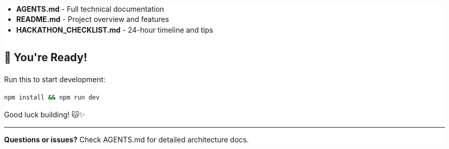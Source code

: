 - **AGENTS.md** - Full technical documentation
- **README.md** - Project overview and features
- **HACKATHON_CHECKLIST.md** - 24-hour timeline and tips

## 🎉 You're Ready!

Run this to start development:

```bash
npm install && npm run dev
```

Good luck building! 🐱✨

---

**Questions or issues?** Check AGENTS.md for detailed architecture docs.
